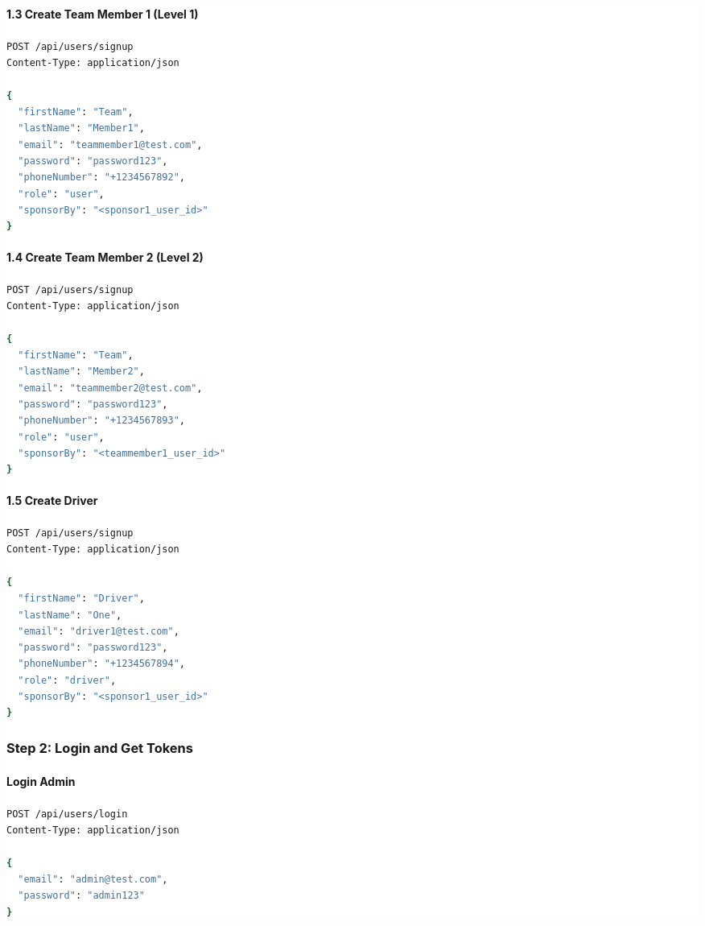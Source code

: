 #### 1.3 Create Team Member 1 (Level 1)
```bash
POST /api/users/signup
Content-Type: application/json

{
  "firstName": "Team",
  "lastName": "Member1",
  "email": "teammember1@test.com",
  "password": "password123",
  "phoneNumber": "+1234567892",
  "role": "user",
  "sponsorBy": "<sponsor1_user_id>"
}
```

#### 1.4 Create Team Member 2 (Level 2)
```bash
POST /api/users/signup
Content-Type: application/json

{
  "firstName": "Team",
  "lastName": "Member2",
  "email": "teammember2@test.com",
  "password": "password123",
  "phoneNumber": "+1234567893",
  "role": "user",
  "sponsorBy": "<teammember1_user_id>"
}
```

#### 1.5 Create Driver
```bash
POST /api/users/signup
Content-Type: application/json

{
  "firstName": "Driver",
  "lastName": "One",
  "email": "driver1@test.com",
  "password": "password123",
  "phoneNumber": "+1234567894",
  "role": "driver",
  "sponsorBy": "<sponsor1_user_id>"
}
```

### Step 2: Login and Get Tokens

#### Login Admin
```bash
POST /api/users/login
Content-Type: application/json

{
  "email": "admin@test.com",
  "password": "admin123"
}
```
